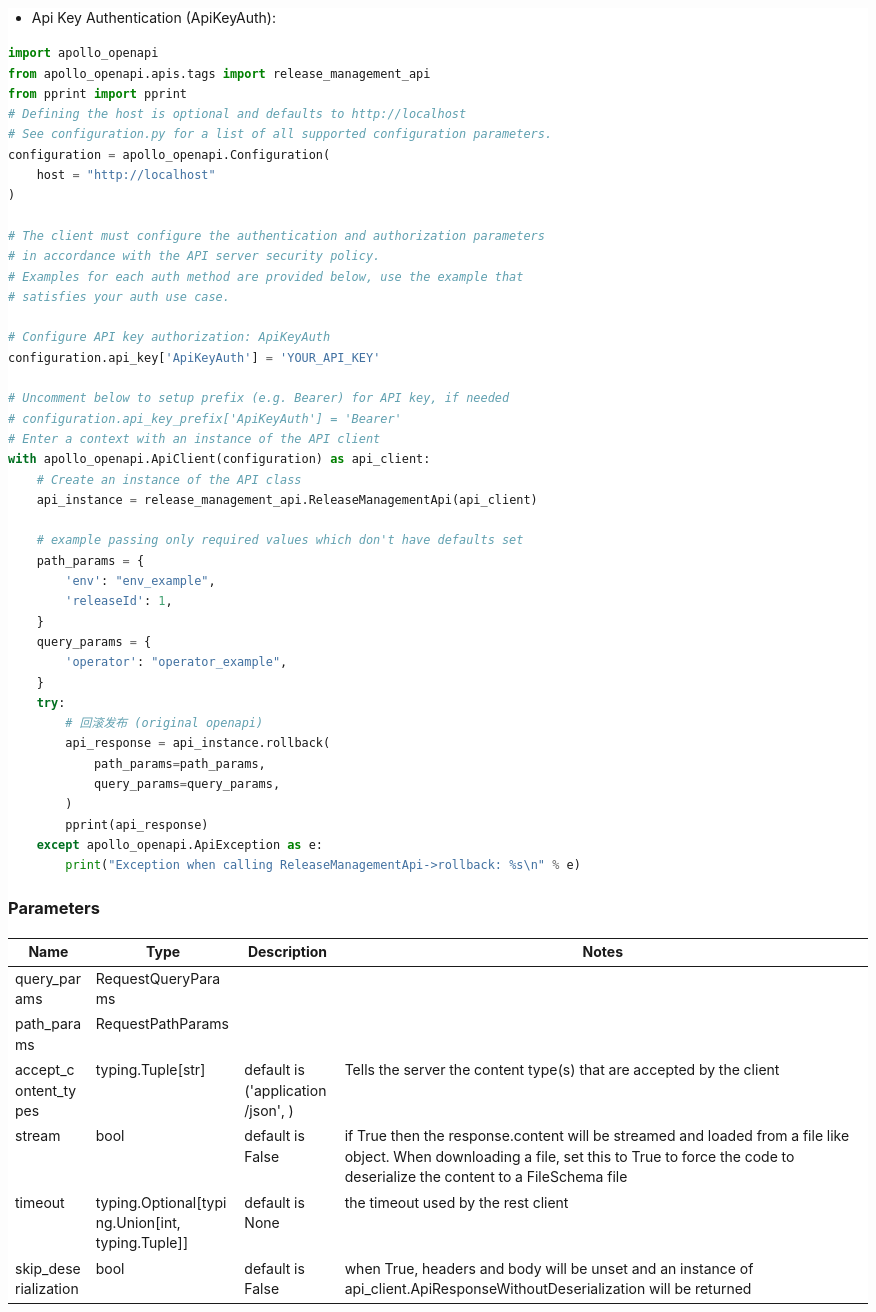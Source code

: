 * Api Key Authentication (ApiKeyAuth):
```python
import apollo_openapi
from apollo_openapi.apis.tags import release_management_api
from pprint import pprint
# Defining the host is optional and defaults to http://localhost
# See configuration.py for a list of all supported configuration parameters.
configuration = apollo_openapi.Configuration(
    host = "http://localhost"
)

# The client must configure the authentication and authorization parameters
# in accordance with the API server security policy.
# Examples for each auth method are provided below, use the example that
# satisfies your auth use case.

# Configure API key authorization: ApiKeyAuth
configuration.api_key['ApiKeyAuth'] = 'YOUR_API_KEY'

# Uncomment below to setup prefix (e.g. Bearer) for API key, if needed
# configuration.api_key_prefix['ApiKeyAuth'] = 'Bearer'
# Enter a context with an instance of the API client
with apollo_openapi.ApiClient(configuration) as api_client:
    # Create an instance of the API class
    api_instance = release_management_api.ReleaseManagementApi(api_client)

    # example passing only required values which don't have defaults set
    path_params = {
        'env': "env_example",
        'releaseId': 1,
    }
    query_params = {
        'operator': "operator_example",
    }
    try:
        # 回滚发布 (original openapi)
        api_response = api_instance.rollback(
            path_params=path_params,
            query_params=query_params,
        )
        pprint(api_response)
    except apollo_openapi.ApiException as e:
        print("Exception when calling ReleaseManagementApi->rollback: %s\n" % e)
```
### Parameters

Name | Type | Description  | Notes
------------- | ------------- | ------------- | -------------
query_params | RequestQueryParams | |
path_params | RequestPathParams | |
accept_content_types | typing.Tuple[str] | default is ('application/json', ) | Tells the server the content type(s) that are accepted by the client
stream | bool | default is False | if True then the response.content will be streamed and loaded from a file like object. When downloading a file, set this to True to force the code to deserialize the content to a FileSchema file
timeout | typing.Optional[typing.Union[int, typing.Tuple]] | default is None | the timeout used by the rest client
skip_deserialization | bool | default is False | when True, headers and body will be unset and an instance of api_client.ApiResponseWithoutDeserialization will be returned
